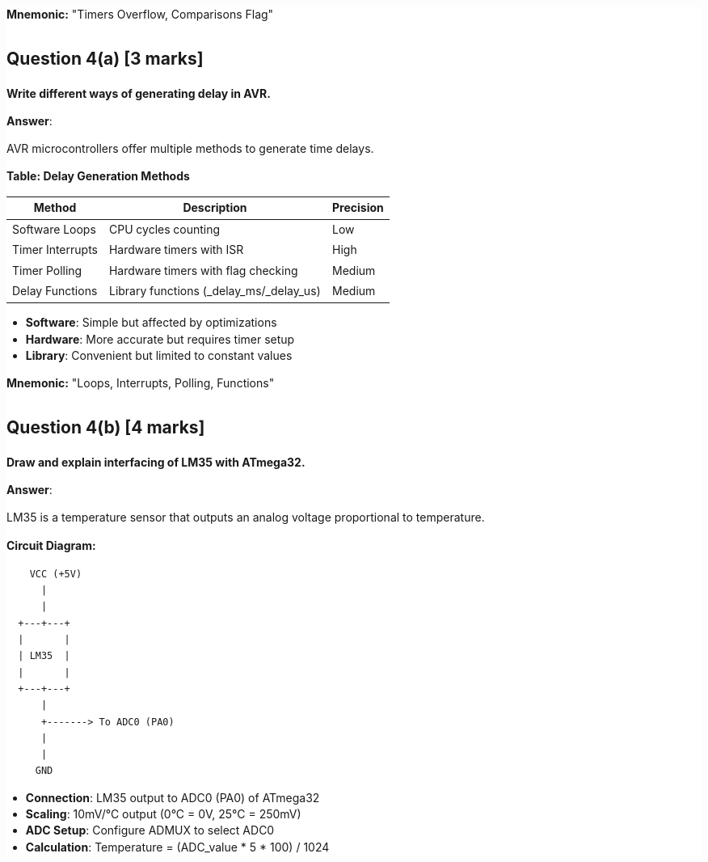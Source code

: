 **Mnemonic:** "Timers Overflow, Comparisons Flag"

## Question 4(a) [3 marks]

**Write different ways of generating delay in AVR.**

**Answer**:

AVR microcontrollers offer multiple methods to generate time delays.

**Table: Delay Generation Methods**

| Method | Description | Precision |
|--------|-------------|-----------|
| Software Loops | CPU cycles counting | Low |
| Timer Interrupts | Hardware timers with ISR | High |
| Timer Polling | Hardware timers with flag checking | Medium |
| Delay Functions | Library functions (_delay_ms/_delay_us) | Medium |

- **Software**: Simple but affected by optimizations
- **Hardware**: More accurate but requires timer setup
- **Library**: Convenient but limited to constant values

**Mnemonic:** "Loops, Interrupts, Polling, Functions"

## Question 4(b) [4 marks]

**Draw and explain interfacing of LM35 with ATmega32.**

**Answer**:

LM35 is a temperature sensor that outputs an analog voltage proportional to temperature.

**Circuit Diagram:**

```goat
    VCC (+5V)
      |
      |
  +---+---+
  |       |
  | LM35  |
  |       |
  +---+---+
      |
      +-------> To ADC0 (PA0)
      |
      |
     GND
```

- **Connection**: LM35 output to ADC0 (PA0) of ATmega32
- **Scaling**: 10mV/°C output (0°C = 0V, 25°C = 250mV)
- **ADC Setup**: Configure ADMUX to select ADC0
- **Calculation**: Temperature = (ADC_value * 5 * 100) / 1024
